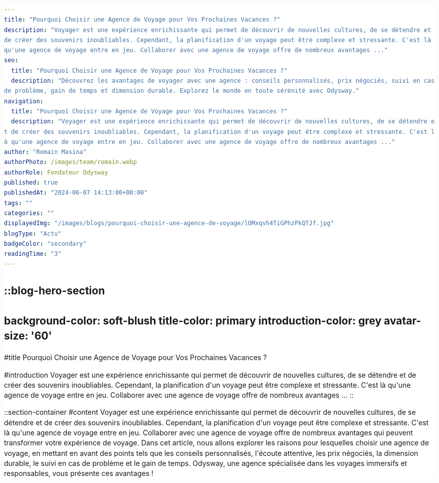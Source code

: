 ```yaml
---
title: "Pourquoi Choisir une Agence de Voyage pour Vos Prochaines Vacances ?"
description: "Voyager est une expérience enrichissante qui permet de découvrir de nouvelles cultures, de se détendre et de créer des souvenirs inoubliables. Cependant, la planification d'un voyage peut être complexe et stressante. C'est là qu'une agence de voyage entre en jeu. Collaborer avec une agence de voyage offre de nombreux avantages ..."
seo:
  title: "Pourquoi Choisir une Agence de Voyage pour Vos Prochaines Vacances ?"
  description: "Découvrez les avantages de voyager avec une agence : conseils personnalisés, prix négociés, suivi en cas de problème, gain de temps et dimension durable. Explorez le monde en toute sérénité avec Odysway."
navigation:
  title: "Pourquoi Choisir une Agence de Voyage pour Vos Prochaines Vacances ?"
  description: "Voyager est une expérience enrichissante qui permet de découvrir de nouvelles cultures, de se détendre et de créer des souvenirs inoubliables. Cependant, la planification d'un voyage peut être complexe et stressante. C'est là qu'une agence de voyage entre en jeu. Collaborer avec une agence de voyage offre de nombreux avantages ..."
author: "Romain Masina"
authorPhoto: /images/team/romain.webp
authorRole: Fondateur Odysway
published: true
publishedAt: "2024-06-07 14:13:00+00:00"
tags: ""
categories: ""
displayedImg: "/images/blogs/pourquoi-choisir-une-agence-de-voyage/lOMxqvh4TiGPhzPkQTJf.jpg"
blogType: "Actu"
badgeColor: "secondary"
readingTime: "3"
---
```


::blog-hero-section
---
background-color: soft-blush
title-color: primary
introduction-color: grey
avatar-size: '60'
---
#title
Pourquoi Choisir une Agence de Voyage pour Vos Prochaines Vacances ?

#introduction
Voyager est une expérience enrichissante qui permet de découvrir de nouvelles cultures, de se détendre et de créer des souvenirs inoubliables. Cependant, la planification d'un voyage peut être complexe et stressante. C'est là qu'une agence de voyage entre en jeu. Collaborer avec une agence de voyage offre de nombreux avantages ...
::

::section-container
#content
Voyager est une expérience enrichissante qui permet de découvrir de nouvelles cultures, de se détendre et de créer des souvenirs inoubliables. Cependant, la planification d'un voyage peut être complexe et stressante. C'est là qu'une agence de voyage entre en jeu. Collaborer avec une agence de voyage offre de nombreux avantages qui peuvent transformer votre expérience de voyage. Dans cet article, nous allons explorer les raisons pour lesquelles choisir une agence de voyage, en mettant en avant des points tels que les conseils personnalisés, l'écoute attentive, les prix négociés, la dimension durable, le suivi en cas de problème et le gain de temps. Odysway, une agence spécialisée dans les voyages immersifs et responsables, vous présente ces avantages !
